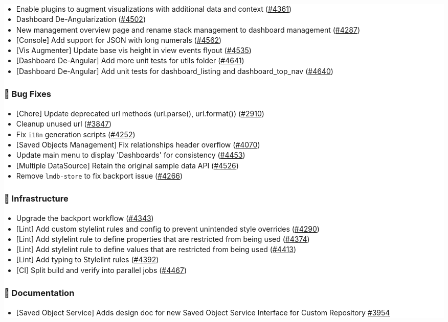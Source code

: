 - Enable plugins to augment visualizations with additional data and context ([#4361](https://github.com/opensearch-project/OpenSearch-Dashboards/pull/4361))
- Dashboard De-Angularization ([#4502](https://github.com/opensearch-project/OpenSearch-Dashboards/pull/4502))
- New management overview page and rename stack management to dashboard management ([#4287](https://github.com/opensearch-project/OpenSearch-Dashboards/pull/4287))
- [Console] Add support for JSON with long numerals ([#4562](https://github.com/opensearch-project/OpenSearch-Dashboards/pull/4562))
- [Vis Augmenter] Update base vis height in view events flyout ([#4535](https://github.com/opensearch-project/OpenSearch-Dashboards/pull/4535))
- [Dashboard De-Angular] Add more unit tests for utils folder ([#4641](https://github.com/opensearch-project/OpenSearch-Dashboards/pull/4641))
- [Dashboard De-Angular] Add unit tests for dashboard_listing and dashboard_top_nav ([#4640](https://github.com/opensearch-project/OpenSearch-Dashboards/pull/4640))

### 🐛 Bug Fixes

- [Chore] Update deprecated url methods (url.parse(), url.format()) ([#2910](https://github.com/opensearch-project/OpenSearch-Dashboards/pull/2910))
- Cleanup unused url ([#3847](https://github.com/opensearch-project/OpenSearch-Dashboards/pull/3847))
- Fix `i18n` generation scripts ([#4252](https://github.com/opensearch-project/OpenSearch-Dashboards/pull/4252))
- [Saved Objects Management] Fix relationships header overflow ([#4070](https://github.com/opensearch-project/OpenSearch-Dashboards/pull/4070))
- Update main menu to display 'Dashboards' for consistency ([#4453](https://github.com/opensearch-project/OpenSearch-Dashboards/pull/4453))
- [Multiple DataSource] Retain the original sample data API ([#4526](https://github.com/opensearch-project/OpenSearch-Dashboards/pull/4526))
- Remove `lmdb-store` to fix backport issue ([#4266](https://github.com/opensearch-project/OpenSearch-Dashboards/pull/4266))

### 🚞 Infrastructure

- Upgrade the backport workflow ([#4343](https://github.com/opensearch-project/OpenSearch-Dashboards/pull/4343))
- [Lint] Add custom stylelint rules and config to prevent unintended style overrides ([#4290](https://github.com/opensearch-project/OpenSearch-Dashboards/pull/4290))
- [Lint] Add stylelint rule to define properties that are restricted from being used ([#4374](https://github.com/opensearch-project/OpenSearch-Dashboards/pull/4374))
- [Lint] Add stylelint rule to define values that are restricted from being used ([#4413](https://github.com/opensearch-project/OpenSearch-Dashboards/pull/4413))
- [Lint] Add typing to Stylelint rules ([#4392](https://github.com/opensearch-project/OpenSearch-Dashboards/pull/4392))
- [CI] Split build and verify into parallel jobs ([#4467](https://github.com/opensearch-project/OpenSearch-Dashboards/pull/4467))

### 📝 Documentation

- [Saved Object Service] Adds design doc for new Saved Object Service Interface for Custom Repository [#3954](https://github.com/opensearch-project/OpenSearch-Dashboards/pull/3954)
